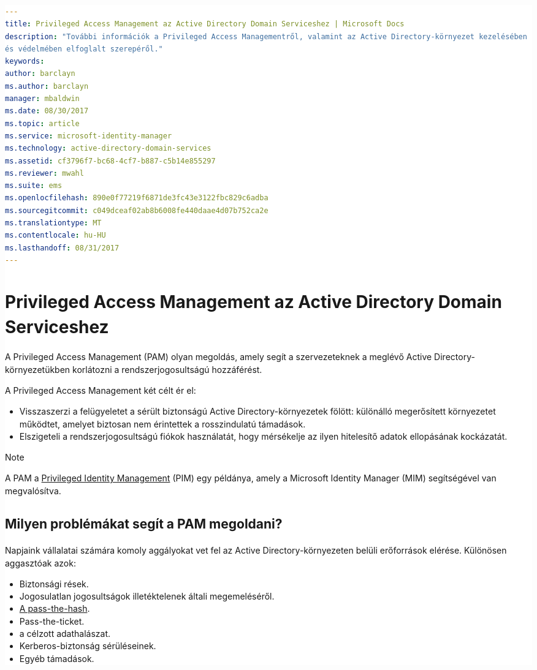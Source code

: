 ```yaml
---
title: Privileged Access Management az Active Directory Domain Serviceshez | Microsoft Docs
description: "További információk a Privileged Access Managementről, valamint az Active Directory-környezet kezelésében és védelmében elfoglalt szerepéről."
keywords: 
author: barclayn
ms.author: barclayn
manager: mbaldwin
ms.date: 08/30/2017
ms.topic: article
ms.service: microsoft-identity-manager
ms.technology: active-directory-domain-services
ms.assetid: cf3796f7-bc68-4cf7-b887-c5b14e855297
ms.reviewer: mwahl
ms.suite: ems
ms.openlocfilehash: 890e0f77219f6871de3fc43e3122fbc829c6adba
ms.sourcegitcommit: c049dceaf02ab8b6008fe440daae4d07b752ca2e
ms.translationtype: MT
ms.contentlocale: hu-HU
ms.lasthandoff: 08/31/2017
---
```

# <a name="privileged-access-management-for-active-directory-domain-services"></a>Privileged Access Management az Active Directory Domain Serviceshez

A Privileged Access Management (PAM) olyan megoldás, amely segít a szervezeteknek a meglévő Active Directory-környezetükben korlátozni a rendszerjogosultságú hozzáférést.

A Privileged Access Management két célt ér el:

- Visszaszerzi a felügyeletet a sérült biztonságú Active Directory-környezetek fölött: különálló megerősített környezetet működtet, amelyet biztosan nem érintettek a rosszindulatú támadások.
- Elszigeteli a rendszerjogosultságú fiókok használatát, hogy mérsékelje az ilyen hitelesítő adatok ellopásának kockázatát.

> [!NOTE]
> A PAM a [Privileged Identity Management](https://azure.microsoft.com/documentation/articles/active-directory-privileged-identity-management-configure/) (PIM) egy példánya, amely a Microsoft Identity Manager (MIM) segítségével van megvalósítva.

## <a name="what-problems-does-pam-help-solve"></a>Milyen problémákat segít a PAM megoldani?

Napjaink vállalatai számára komoly aggályokat vet fel az Active Directory-környezeten belüli erőforrások elérése. Különösen aggasztóak azok:

- Biztonsági rések.
- Jogosulatlan jogosultságok illetéktelenek általi megemeléséről.
- [A pass-the-hash](https://technet.microsoft.com/dn785092.aspx).
- Pass-the-ticket.
- a célzott adathalászat.
- Kerberos-biztonság sérüléseinek.
- Egyéb támadások.
